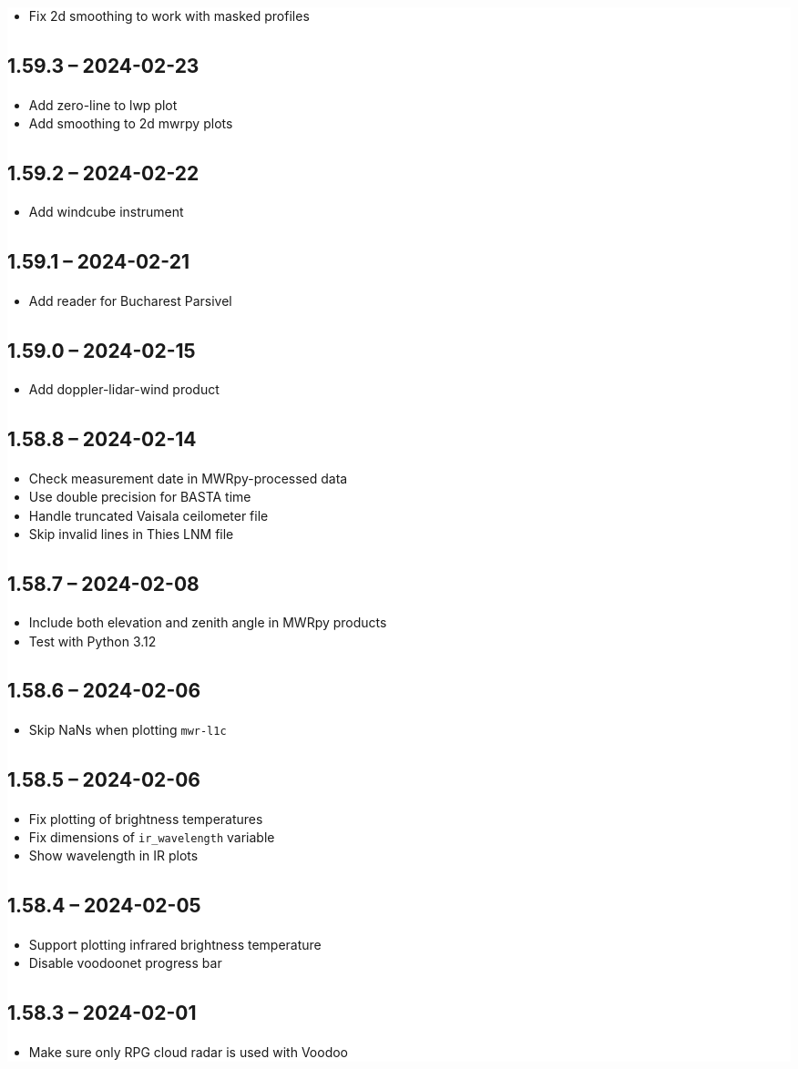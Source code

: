 - Fix 2d smoothing to work with masked profiles

## 1.59.3 – 2024-02-23

- Add zero-line to lwp plot
- Add smoothing to 2d mwrpy plots

## 1.59.2 – 2024-02-22

- Add windcube instrument

## 1.59.1 – 2024-02-21

- Add reader for Bucharest Parsivel

## 1.59.0 – 2024-02-15

- Add doppler-lidar-wind product

## 1.58.8 – 2024-02-14

- Check measurement date in MWRpy-processed data
- Use double precision for BASTA time
- Handle truncated Vaisala ceilometer file
- Skip invalid lines in Thies LNM file

## 1.58.7 – 2024-02-08

- Include both elevation and zenith angle in MWRpy products
- Test with Python 3.12

## 1.58.6 – 2024-02-06

- Skip NaNs when plotting `mwr-l1c`

## 1.58.5 – 2024-02-06

- Fix plotting of brightness temperatures
- Fix dimensions of `ir_wavelength` variable
- Show wavelength in IR plots

## 1.58.4 – 2024-02-05

- Support plotting infrared brightness temperature
- Disable voodoonet progress bar

## 1.58.3 – 2024-02-01

- Make sure only RPG cloud radar is used with Voodoo
